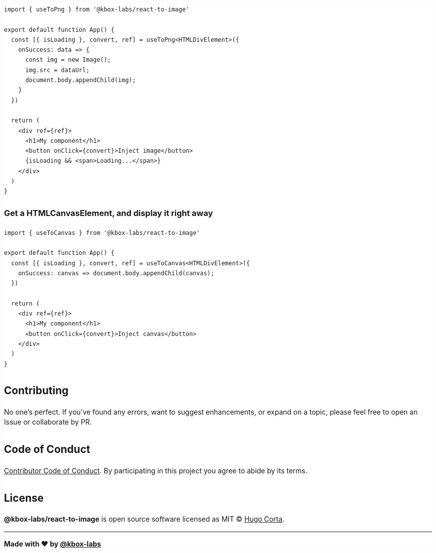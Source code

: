 ```tsx
import { useToPng } from '@kbox-labs/react-to-image'

export default function App() {
  const [{ isLoading }, convert, ref] = useToPng<HTMLDivElement>({
    onSuccess: data => {
      const img = new Image();
      img.src = dataUrl;
      document.body.appendChild(img);
    }
  })

  return (
    <div ref={ref}>
      <h1>My component</h1>
      <button onClick={convert}>Inject image</button>
      {isLoading && <span>Loading...</span>}
    </div>
  )
}
```

### Get a HTMLCanvasElement, and display it right away

```tsx
import { useToCanvas } from '@kbox-labs/react-to-image'

export default function App() {
  const [{ isLoading }, convert, ref] = useToCanvas<HTMLDivElement>({
    onSuccess: canvas => document.body.appendChild(canvas);
  })

  return (
    <div ref={ref}>
      <h1>My component</h1>
      <button onClick={convert}>Inject canvas</button>
    </div>
  )
}
```

## Contributing

No one’s perfect. If you’ve found any errors, want to suggest enhancements, or
expand on a topic, please feel free to open an Issue or collaborate by PR.

## Code of Conduct

[Contributor Code of Conduct](public/docs/CODE_OF_CONDUCT.md). By participating
in this project you agree to abide by its terms.

## License

**@kbox-labs/react-to-image** is open source software licensed as MIT ©
[Hugo Corta](https://github.com/kbox-labs).

---

**Made with ♥ by [@kbox-labs](https://kbox-labs.me)**
